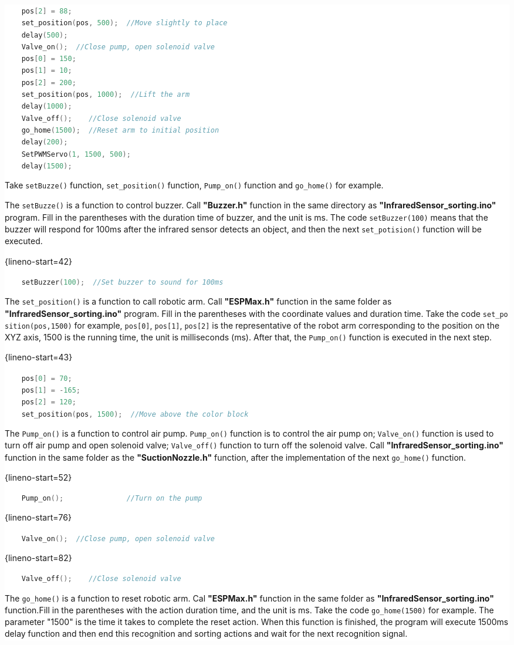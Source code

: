 ```c++
    pos[2] = 88;
    set_position(pos, 500);  //Move slightly to place 
    delay(500);
    Valve_on();  //Close pump, open solenoid valve 
    pos[0] = 150;
    pos[1] = 10;
    pos[2] = 200;
    set_position(pos, 1000);  //Lift the arm 
    delay(1000);
    Valve_off();    //Close solenoid valve 
    go_home(1500);  //Reset arm to initial position 
    delay(200);
    SetPWMServo(1, 1500, 500);
    delay(1500);
```
Take `setBuzze()` function, `set_position()` function, `Pump_on()` function and `go_home()` for example.

The `setBuzze()` is a function to control buzzer. Call **"Buzzer.h"** function in the same directory as **"InfraredSensor_sorting.ino"** program. Fill in the parentheses with the duration time of buzzer, and the unit is ms. The code `setBuzzer(100)` means that the buzzer will respond for 100ms after the infrared sensor detects an object, and then the next `set_potision()` function will be executed.

{lineno-start=42}
```c++
    setBuzzer(100);  //Set buzzer to sound for 100ms 
```
The `set_position()` is a function to call robotic arm. Call **"ESPMax.h"** function in the same folder as **"InfraredSensor_sorting.ino"** program. Fill in the parentheses with the coordinate values and duration time. Take the code `set_position(pos,1500)` for example, `pos[0]`, `pos[1]`, `pos[2]` is the representative of the robot arm corresponding to the position on the XYZ axis, 1500 is the running time, the unit is milliseconds (ms). After that, the `Pump_on()` function is executed in the next step.

{lineno-start=43}
```c++
    pos[0] = 70;
    pos[1] = -165;
    pos[2] = 120;
    set_position(pos, 1500);  //Move above the color block 
```
The `Pump_on()` is a function to control air pump. `Pump_on()` function is to control the air pump on; `Valve_on()` function is used to turn off air pump and open solenoid valve; `Valve_off()` function to turn off the solenoid valve. Call **"InfraredSensor_sorting.ino"** function in the same folder as the **"SuctionNozzle.h"** function, after the implementation of the next `go_home()` function.

{lineno-start=52}
```c++
    Pump_on();               //Turn on the pump 
```
{lineno-start=76}
```c++
    Valve_on();  //Close pump, open solenoid valve 
```
{lineno-start=82}
```c++
    Valve_off();    //Close solenoid valve 
```
The `go_home()` is a function to reset robotic arm. Cal **"ESPMax.h"** function in the same folder as **"InfraredSensor_sorting.ino"** function.Fill in the parentheses with the action duration time, and the unit is ms. Take the code `go_home(1500)` for example. The parameter "1500" is the time it takes to complete the reset action. When this function is finished, the program will execute 1500ms delay function and then end this recognition and sorting actions and wait for the next recognition signal.

